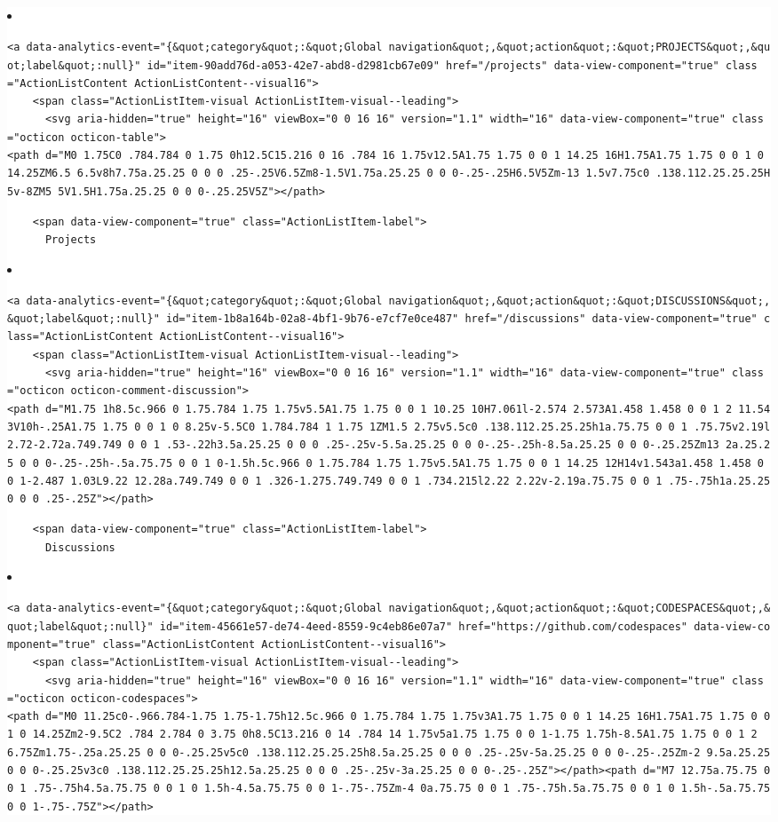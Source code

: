           
<li data-targets="nav-list.items nav-list.items" data-item-id="" data-item-id="projects" data-view-component="true" class="ActionListItem">
    
    <a data-analytics-event="{&quot;category&quot;:&quot;Global navigation&quot;,&quot;action&quot;:&quot;PROJECTS&quot;,&quot;label&quot;:null}" id="item-90add76d-a053-42e7-abd8-d2981cb67e09" href="/projects" data-view-component="true" class="ActionListContent ActionListContent--visual16">
        <span class="ActionListItem-visual ActionListItem-visual--leading">
          <svg aria-hidden="true" height="16" viewBox="0 0 16 16" version="1.1" width="16" data-view-component="true" class="octicon octicon-table">
    <path d="M0 1.75C0 .784.784 0 1.75 0h12.5C15.216 0 16 .784 16 1.75v12.5A1.75 1.75 0 0 1 14.25 16H1.75A1.75 1.75 0 0 1 0 14.25ZM6.5 6.5v8h7.75a.25.25 0 0 0 .25-.25V6.5Zm8-1.5V1.75a.25.25 0 0 0-.25-.25H6.5V5Zm-13 1.5v7.75c0 .138.112.25.25.25H5v-8ZM5 5V1.5H1.75a.25.25 0 0 0-.25.25V5Z"></path>
</svg>
        </span>
      
        <span data-view-component="true" class="ActionListItem-label">
          Projects
</span></a>
  
  
</li>

        
          
<li data-targets="nav-list.items nav-list.items" data-item-id="" data-view-component="true" class="ActionListItem">
    
    <a data-analytics-event="{&quot;category&quot;:&quot;Global navigation&quot;,&quot;action&quot;:&quot;DISCUSSIONS&quot;,&quot;label&quot;:null}" id="item-1b8a164b-02a8-4bf1-9b76-e7cf7e0ce487" href="/discussions" data-view-component="true" class="ActionListContent ActionListContent--visual16">
        <span class="ActionListItem-visual ActionListItem-visual--leading">
          <svg aria-hidden="true" height="16" viewBox="0 0 16 16" version="1.1" width="16" data-view-component="true" class="octicon octicon-comment-discussion">
    <path d="M1.75 1h8.5c.966 0 1.75.784 1.75 1.75v5.5A1.75 1.75 0 0 1 10.25 10H7.061l-2.574 2.573A1.458 1.458 0 0 1 2 11.543V10h-.25A1.75 1.75 0 0 1 0 8.25v-5.5C0 1.784.784 1 1.75 1ZM1.5 2.75v5.5c0 .138.112.25.25.25h1a.75.75 0 0 1 .75.75v2.19l2.72-2.72a.749.749 0 0 1 .53-.22h3.5a.25.25 0 0 0 .25-.25v-5.5a.25.25 0 0 0-.25-.25h-8.5a.25.25 0 0 0-.25.25Zm13 2a.25.25 0 0 0-.25-.25h-.5a.75.75 0 0 1 0-1.5h.5c.966 0 1.75.784 1.75 1.75v5.5A1.75 1.75 0 0 1 14.25 12H14v1.543a1.458 1.458 0 0 1-2.487 1.03L9.22 12.28a.749.749 0 0 1 .326-1.275.749.749 0 0 1 .734.215l2.22 2.22v-2.19a.75.75 0 0 1 .75-.75h1a.25.25 0 0 0 .25-.25Z"></path>
</svg>
        </span>
      
        <span data-view-component="true" class="ActionListItem-label">
          Discussions
</span></a>
  
  
</li>

        
          
<li data-targets="nav-list.items nav-list.items" data-item-id="" data-view-component="true" class="ActionListItem">
    
    <a data-analytics-event="{&quot;category&quot;:&quot;Global navigation&quot;,&quot;action&quot;:&quot;CODESPACES&quot;,&quot;label&quot;:null}" id="item-45661e57-de74-4eed-8559-9c4eb86e07a7" href="https://github.com/codespaces" data-view-component="true" class="ActionListContent ActionListContent--visual16">
        <span class="ActionListItem-visual ActionListItem-visual--leading">
          <svg aria-hidden="true" height="16" viewBox="0 0 16 16" version="1.1" width="16" data-view-component="true" class="octicon octicon-codespaces">
    <path d="M0 11.25c0-.966.784-1.75 1.75-1.75h12.5c.966 0 1.75.784 1.75 1.75v3A1.75 1.75 0 0 1 14.25 16H1.75A1.75 1.75 0 0 1 0 14.25Zm2-9.5C2 .784 2.784 0 3.75 0h8.5C13.216 0 14 .784 14 1.75v5a1.75 1.75 0 0 1-1.75 1.75h-8.5A1.75 1.75 0 0 1 2 6.75Zm1.75-.25a.25.25 0 0 0-.25.25v5c0 .138.112.25.25.25h8.5a.25.25 0 0 0 .25-.25v-5a.25.25 0 0 0-.25-.25Zm-2 9.5a.25.25 0 0 0-.25.25v3c0 .138.112.25.25.25h12.5a.25.25 0 0 0 .25-.25v-3a.25.25 0 0 0-.25-.25Z"></path><path d="M7 12.75a.75.75 0 0 1 .75-.75h4.5a.75.75 0 0 1 0 1.5h-4.5a.75.75 0 0 1-.75-.75Zm-4 0a.75.75 0 0 1 .75-.75h.5a.75.75 0 0 1 0 1.5h-.5a.75.75 0 0 1-.75-.75Z"></path>
</svg>